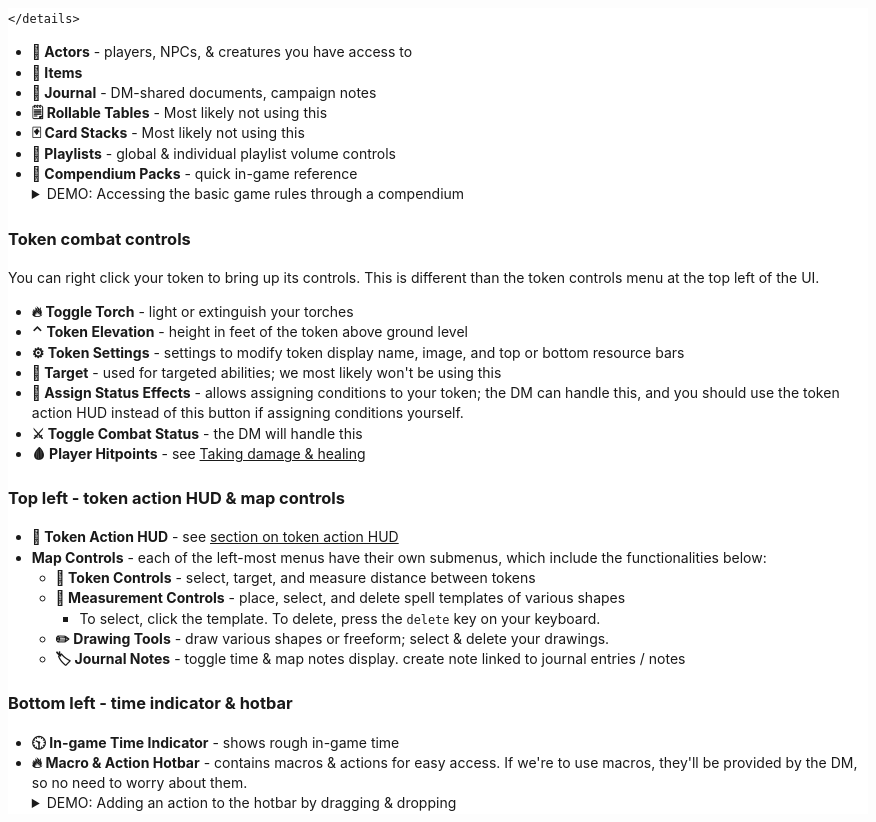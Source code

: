     </details>
* __👤 Actors__ - players, NPCs, & creatures you have access to 
* __💼 Items__
* __📖 Journal__ - DM-shared documents, campaign notes
* __🗒️ Rollable Tables__ - Most likely not using this
* __🃏 Card Stacks__ - Most likely not using this
* __🎵 Playlists__ - global & individual playlist volume controls
* __📘 Compendium Packs__ - quick in-game reference
    <details closed>
    <summary>DEMO: Accessing the basic game rules through a compendium</summary>
    <img src='./assets/04-access-basic-game-rules.gif'/>
    </details>

### Token combat controls
You can right click your token to bring up its controls. This is different than the token controls menu at the top left of the UI.

* __🔥 Toggle Torch__ - light or extinguish your torches
* __⌃ Token Elevation__ - height in feet of the token above ground level
* __⚙️ Token Settings__ - settings to modify token display name, image, and top or bottom resource bars 
* __🎯 Target__ - used for targeted abilities; we most likely won't be using this
* __👤 Assign Status Effects__ - allows assigning conditions to your token; the DM can handle this, and you should use the token action HUD instead of this button if assigning conditions yourself.
* __⚔️ Toggle Combat Status__ - the DM will handle this
* __🩸 Player Hitpoints__ - see [Taking damage & healing](#taking-damage--healing)

### Top left - token action HUD & map controls
* __👀 Token Action HUD__ - see [section on token action HUD](#token-action-hud)
* __Map Controls__ - each of the left-most menus have their own submenus, which include the functionalities below:
  * __👤 Token Controls__ - select, target, and measure distance between tokens
  * __📐 Measurement Controls__ - place, select, and delete spell templates of various shapes
    * To select, click the template. To delete, press the `delete` key on your keyboard.
  * __✏️ Drawing Tools__ - draw various shapes or freeform; select & delete your drawings.
  * __🏷️ Journal Notes__ - toggle time & map notes display. create note linked to journal entries / notes

### Bottom left - time indicator & hotbar
* __🕥 In-game Time Indicator__ - shows rough in-game time
* __🔥 Macro & Action Hotbar__ - contains macros & actions for easy access. If we're to use macros, they'll be provided by the DM, so no need to worry about them.
    <details closed>
    <summary>DEMO: Adding an action to the hotbar by dragging & dropping</summary>